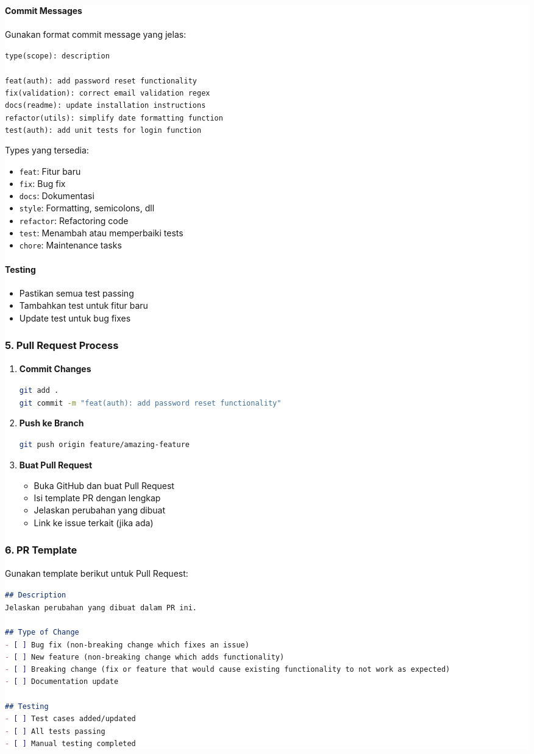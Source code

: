 #### Commit Messages

Gunakan format commit message yang jelas:

```
type(scope): description

feat(auth): add password reset functionality
fix(validation): correct email validation regex
docs(readme): update installation instructions
refactor(utils): simplify date formatting function
test(auth): add unit tests for login function
```

Types yang tersedia:
- `feat`: Fitur baru
- `fix`: Bug fix
- `docs`: Dokumentasi
- `style`: Formatting, semicolons, dll
- `refactor`: Refactoring code
- `test`: Menambah atau memperbaiki tests
- `chore`: Maintenance tasks

#### Testing

- Pastikan semua test passing
- Tambahkan test untuk fitur baru
- Update test untuk bug fixes

### 5. Pull Request Process

1. **Commit Changes**
   ```bash
   git add .
   git commit -m "feat(auth): add password reset functionality"
   ```

2. **Push ke Branch**
   ```bash
   git push origin feature/amazing-feature
   ```

3. **Buat Pull Request**
   - Buka GitHub dan buat Pull Request
   - Isi template PR dengan lengkap
   - Jelaskan perubahan yang dibuat
   - Link ke issue terkait (jika ada)

### 6. PR Template

Gunakan template berikut untuk Pull Request:

```markdown
## Description
Jelaskan perubahan yang dibuat dalam PR ini.

## Type of Change
- [ ] Bug fix (non-breaking change which fixes an issue)
- [ ] New feature (non-breaking change which adds functionality)
- [ ] Breaking change (fix or feature that would cause existing functionality to not work as expected)
- [ ] Documentation update

## Testing
- [ ] Test cases added/updated
- [ ] All tests passing
- [ ] Manual testing completed

```